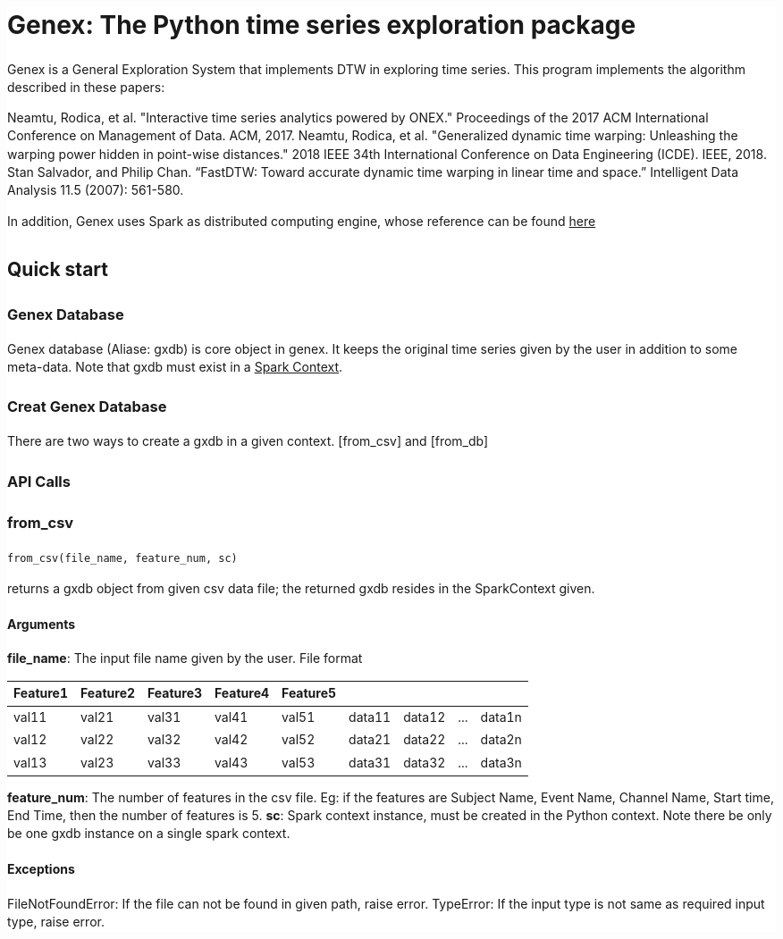 # Genex: The Python time series exploration package
Genex is a General Exploration System that implements DTW in exploring time series.
This program implements the algorithm described in these papers:

Neamtu, Rodica, et al. "Interactive time series analytics powered by ONEX." Proceedings of the 2017 ACM International Conference on Management of Data. ACM, 2017.
Neamtu, Rodica, et al. "Generalized dynamic time warping: Unleashing the warping power hidden in point-wise distances." 2018 IEEE 34th International Conference on Data Engineering (ICDE). IEEE, 2018.
Stan Salvador, and Philip Chan. “FastDTW: Toward accurate dynamic time warping in linear time and space.” Intelligent Data Analysis 11.5 (2007): 561-580.

In addition, Genex uses Spark as distributed computing engine, whose reference can be found [here](https://spark.apache.org/docs/latest/)

## Quick start

### Genex Database
Genex database (Aliase: gxdb) is core object in genex. It keeps the original time series given by the user in addition to some meta-data.
Note that gxdb must exist in a [Spark Context](https://spark.apache.org/docs/latest/api/python/pyspark.sql.html#module-pyspark.sql).

### Creat Genex Database
There are two ways to create a gxdb in a given context. [from_csv] and [from_db]


### API Calls
### from_csv
```
from_csv(file_name, feature_num, sc)
```
returns a gxdb object from given csv data file;  the returned gxdb
resides in the SparkContext given.
#### Arguments
**file_name**: The input file name given by the user. File format

| Feature1 | Feature2 | Feature3 | Feature4 | Feature5 |        |        |     |        |
|----------|----------|----------|----------|----------|--------|--------|-----|--------|
| val11    | val21    | val31    | val41    | val51    | data11 | data12 | ... | data1n |
| val12    | val22    | val32    | val42    | val52    | data21 | data22 | ... | data2n |
| val13    | val23    | val33    | val43    | val53    | data31 | data32 | ... | data3n |


**feature_num**: The number of features in the csv file. Eg: if the features are Subject Name, Event Name, Channel Name, Start time, End Time, then the number of features is 5.
**sc**: Spark context instance, must be created in the Python context. Note there be only be one gxdb instance on a single spark context.
#### Exceptions
FileNotFoundError: If the file can not be found in given path, raise error.
TypeError: If the input type is not same as required input type, raise error.
